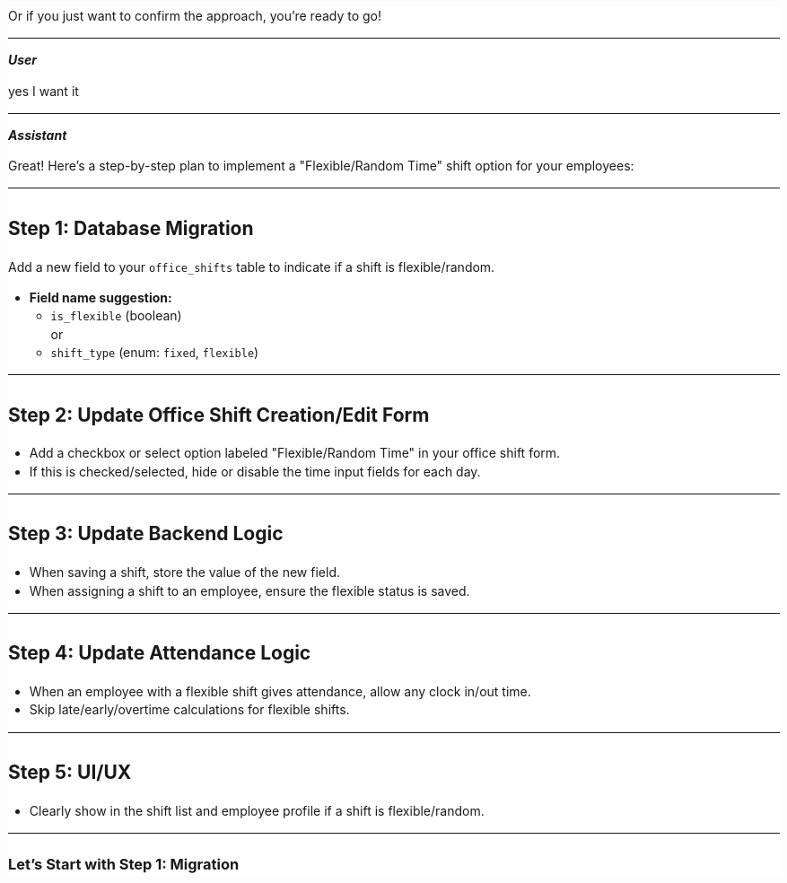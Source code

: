 Or if you just want to confirm the approach, you’re ready to go!

---

_**User**_

yes I want it

---

_**Assistant**_

Great! Here’s a step-by-step plan to implement a "Flexible/Random Time" shift option for your employees:

---

## **Step 1: Database Migration**
Add a new field to your `office_shifts` table to indicate if a shift is flexible/random.

- **Field name suggestion:**  
  - `is_flexible` (boolean)  
  or  
  - `shift_type` (enum: `fixed`, `flexible`)

---

## **Step 2: Update Office Shift Creation/Edit Form**
- Add a checkbox or select option labeled "Flexible/Random Time" in your office shift form.
- If this is checked/selected, hide or disable the time input fields for each day.

---

## **Step 3: Update Backend Logic**
- When saving a shift, store the value of the new field.
- When assigning a shift to an employee, ensure the flexible status is saved.

---

## **Step 4: Update Attendance Logic**
- When an employee with a flexible shift gives attendance, allow any clock in/out time.
- Skip late/early/overtime calculations for flexible shifts.

---

## **Step 5: UI/UX**
- Clearly show in the shift list and employee profile if a shift is flexible/random.

---

### **Let’s Start with Step 1: Migration**
